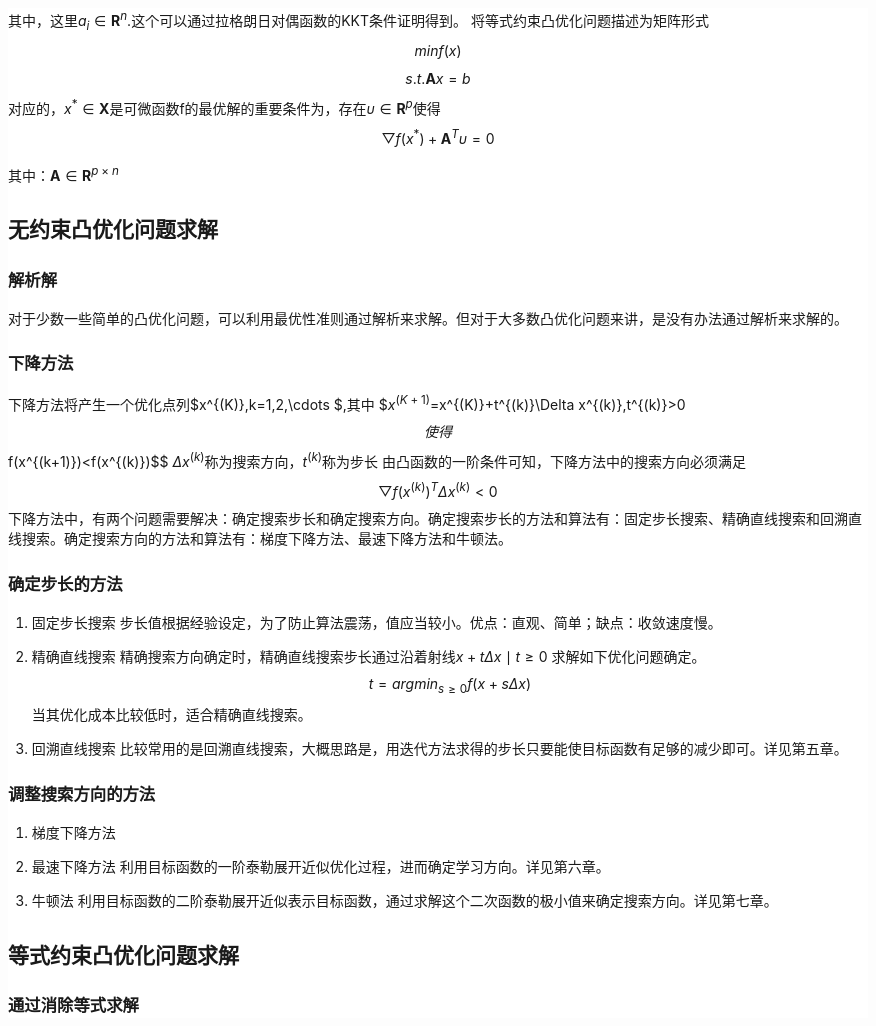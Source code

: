 其中，这里$a_i\in \mathbf R^n$.这个可以通过拉格朗日对偶函数的KKT条件证明得到。
将等式约束凸优化问题描述为矩阵形式
$$minf(x)$$
$$s.t.\mathbf Ax=b$$
对应的，$x^*\in \mathbf X$是可微函数f的最优解的重要条件为，存在$\upsilon\in \mathbf R^p$使得
$$\bigtriangledown f(x^*)+\mathbf A^T\upsilon=0$$

其中：$\mathbf A \in \mathbf R^{p\times n}$

## 无约束凸优化问题求解
### 解析解

对于少数一些简单的凸优化问题，可以利用最优性准则通过解析来求解。但对于大多数凸优化问题来讲，是没有办法通过解析来求解的。

### 下降方法
下降方法将产生一个优化点列$x^{(K)},k=1,2,\cdots $,其中
$$x^{(K+1)}=$x^{(K)}+t^{(k)}\Delta x^{(k)},t^{(k)}>0$$
使得
$$f(x^{(k+1)})<f(x^{(k)})$$
$\Delta x^{(k)}$称为搜索方向，$t^{(k)}$称为步长
由凸函数的一阶条件可知，下降方法中的搜索方向必须满足
$$\bigtriangledown f(x^{(k)})^T\Delta x^{(k)}<0$$
下降方法中，有两个问题需要解决：确定搜索步长和确定搜索方向。确定搜索步长的方法和算法有：固定步长搜索、精确直线搜索和回溯直线搜索。确定搜索方向的方法和算法有：梯度下降方法、最速下降方法和牛顿法。

### 确定步长的方法

1. 固定步长搜索
   步长值根据经验设定，为了防止算法震荡，值应当较小。优点：直观、简单；缺点：收敛速度慢。

2. 精确直线搜索
   精确搜索方向确定时，精确直线搜索步长通过沿着射线$x+t\Delta x\mid t \ge 0$
   求解如下优化问题确定。
   $$t=arg min_{s \ge 0}f(x+s\Delta x)$$
   当其优化成本比较低时，适合精确直线搜索。

3. 回溯直线搜索
比较常用的是回溯直线搜索，大概思路是，用迭代方法求得的步长只要能使目标函数有足够的减少即可。详见第五章。

### 调整搜索方向的方法

1. 梯度下降方法

2. 最速下降方法
利用目标函数的一阶泰勒展开近似优化过程，进而确定学习方向。详见第六章。

3. 牛顿法
利用目标函数的二阶泰勒展开近似表示目标函数，通过求解这个二次函数的极小值来确定搜索方向。详见第七章。

## 等式约束凸优化问题求解

### 通过消除等式求解
